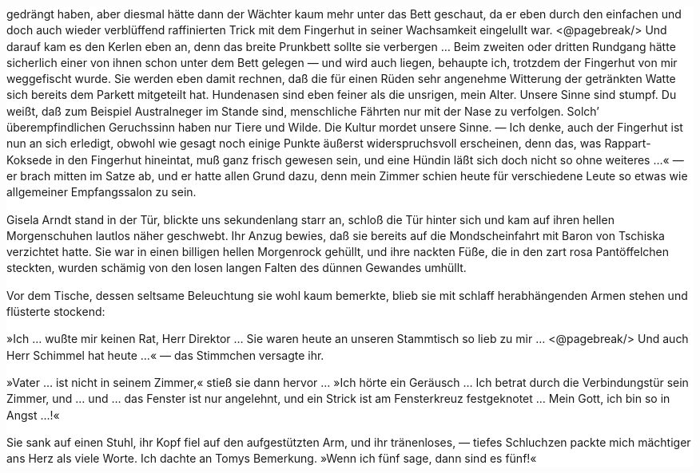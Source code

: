 gedrängt haben, aber diesmal hätte dann der Wächter kaum
mehr unter das Bett geschaut, da er eben durch den einfachen
und doch auch wieder verblüffend raffinierten Trick
mit dem Fingerhut in seiner Wachsamkeit eingelullt war.
<@pagebreak/>
Und darauf kam es den Kerlen eben an, denn das breite
Prunkbett sollte sie verbergen … Beim zweiten oder dritten
Rundgang hätte sicherlich einer von ihnen schon unter dem
Bett gelegen — und wird auch liegen, behaupte ich, trotzdem
der Fingerhut von mir weggefischt wurde. Sie werden
eben damit rechnen, daß die für einen Rüden sehr angenehme
Witterung der getränkten Watte sich bereits dem Parkett
mitgeteilt hat. Hundenasen sind eben feiner als die unsrigen,
mein Alter. Unsere Sinne sind stumpf. Du weißt, daß
zum Beispiel Australneger im Stande sind, menschliche Fährten
nur mit der Nase zu verfolgen. Solch’ überempfindlichen
Geruchssinn haben nur Tiere und Wilde. Die Kultur mordet
unsere Sinne. — Ich denke, auch der Fingerhut ist nun an
sich erledigt, obwohl wie gesagt noch einige Punkte äußerst
widerspruchsvoll erscheinen, denn das, was Rappart-Koksede
in den Fingerhut hineintat, muß ganz frisch gewesen
sein, und eine Hündin läßt sich doch nicht so ohne weiteres
…« — er brach mitten im Satze ab, und er hatte
allen Grund dazu, denn mein Zimmer schien heute für verschiedene
Leute so etwas wie allgemeiner Empfangssalon zu
sein.

Gisela Arndt stand in der Tür, blickte uns sekundenlang
starr an, schloß die Tür hinter sich und kam auf ihren
hellen Morgenschuhen lautlos näher geschwebt. Ihr Anzug
bewies, daß sie bereits auf die Mondscheinfahrt mit Baron
von Tschiska verzichtet hatte. Sie war in einen billigen hellen
Morgenrock gehüllt, und ihre nackten Füße, die in den zart
rosa Pantöffelchen steckten, wurden schämig von den losen
langen Falten des dünnen Gewandes umhüllt.

Vor dem Tische, dessen seltsame Beleuchtung sie wohl
kaum bemerkte, blieb sie mit schlaff herabhängenden Armen
stehen und flüsterte stockend:

»Ich … wußte mir keinen Rat, Herr Direktor …
Sie waren heute an unseren Stammtisch so lieb zu mir …
<@pagebreak/>
Und auch Herr Schimmel hat heute …« — das Stimmchen
versagte ihr.

»Vater … ist nicht in seinem Zimmer,« stieß sie dann
hervor … »Ich hörte ein Geräusch … Ich betrat durch
die Verbindungstür sein Zimmer, und … und … das
Fenster ist nur angelehnt, und ein Strick ist am Fensterkreuz
festgeknotet … Mein Gott, ich bin so in Angst …!«

Sie sank auf einen Stuhl, ihr Kopf fiel auf den aufgestützten
Arm, und ihr tränenloses, — tiefes Schluchzen packte
mich mächtiger ans Herz als viele Worte. Ich dachte an
Tomys Bemerkung. »Wenn ich fünf sage, dann sind es fünf!«
